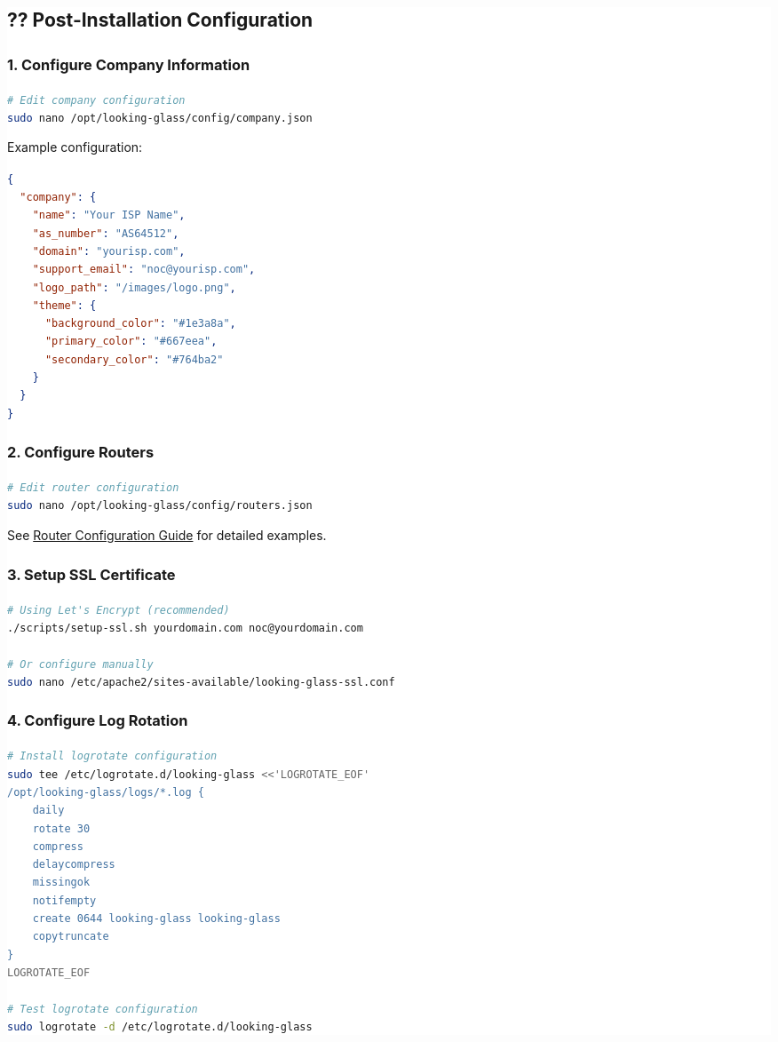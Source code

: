 ## ?? Post-Installation Configuration

### 1. Configure Company Information

```bash
# Edit company configuration
sudo nano /opt/looking-glass/config/company.json
```

Example configuration:
```json
{
  "company": {
    "name": "Your ISP Name",
    "as_number": "AS64512",
    "domain": "yourisp.com",
    "support_email": "noc@yourisp.com",
    "logo_path": "/images/logo.png",
    "theme": {
      "background_color": "#1e3a8a",
      "primary_color": "#667eea",
      "secondary_color": "#764ba2"
    }
  }
}
```

### 2. Configure Routers

```bash
# Edit router configuration
sudo nano /opt/looking-glass/config/routers.json
```

See [Router Configuration Guide](router-config.md) for detailed examples.

### 3. Setup SSL Certificate

```bash
# Using Let's Encrypt (recommended)
./scripts/setup-ssl.sh yourdomain.com noc@yourdomain.com

# Or configure manually
sudo nano /etc/apache2/sites-available/looking-glass-ssl.conf
```

### 4. Configure Log Rotation

```bash
# Install logrotate configuration
sudo tee /etc/logrotate.d/looking-glass <<'LOGROTATE_EOF'
/opt/looking-glass/logs/*.log {
    daily
    rotate 30
    compress
    delaycompress
    missingok
    notifempty
    create 0644 looking-glass looking-glass
    copytruncate
}
LOGROTATE_EOF

# Test logrotate configuration
sudo logrotate -d /etc/logrotate.d/looking-glass
```
